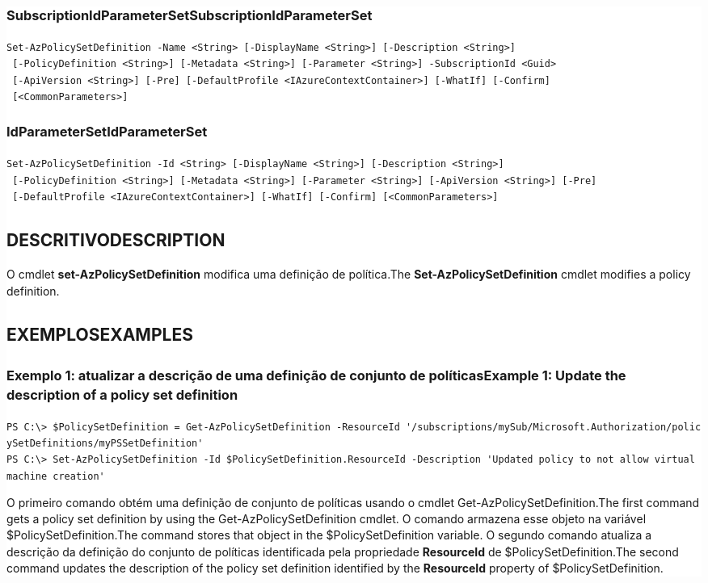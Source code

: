 ### <span data-ttu-id="60502-107">SubscriptionIdParameterSet</span><span class="sxs-lookup"><span data-stu-id="60502-107">SubscriptionIdParameterSet</span></span>
```
Set-AzPolicySetDefinition -Name <String> [-DisplayName <String>] [-Description <String>]
 [-PolicyDefinition <String>] [-Metadata <String>] [-Parameter <String>] -SubscriptionId <Guid>
 [-ApiVersion <String>] [-Pre] [-DefaultProfile <IAzureContextContainer>] [-WhatIf] [-Confirm]
 [<CommonParameters>]
```

### <span data-ttu-id="60502-108">IdParameterSet</span><span class="sxs-lookup"><span data-stu-id="60502-108">IdParameterSet</span></span>
```
Set-AzPolicySetDefinition -Id <String> [-DisplayName <String>] [-Description <String>]
 [-PolicyDefinition <String>] [-Metadata <String>] [-Parameter <String>] [-ApiVersion <String>] [-Pre]
 [-DefaultProfile <IAzureContextContainer>] [-WhatIf] [-Confirm] [<CommonParameters>]
```

## <span data-ttu-id="60502-109">DESCRITIVO</span><span class="sxs-lookup"><span data-stu-id="60502-109">DESCRIPTION</span></span>
<span data-ttu-id="60502-110">O cmdlet **set-AzPolicySetDefinition** modifica uma definição de política.</span><span class="sxs-lookup"><span data-stu-id="60502-110">The **Set-AzPolicySetDefinition** cmdlet modifies a policy definition.</span></span>

## <span data-ttu-id="60502-111">EXEMPLOS</span><span class="sxs-lookup"><span data-stu-id="60502-111">EXAMPLES</span></span>

### <span data-ttu-id="60502-112">Exemplo 1: atualizar a descrição de uma definição de conjunto de políticas</span><span class="sxs-lookup"><span data-stu-id="60502-112">Example 1: Update the description of a policy set definition</span></span>
```
PS C:\> $PolicySetDefinition = Get-AzPolicySetDefinition -ResourceId '/subscriptions/mySub/Microsoft.Authorization/policySetDefinitions/myPSSetDefinition'
PS C:\> Set-AzPolicySetDefinition -Id $PolicySetDefinition.ResourceId -Description 'Updated policy to not allow virtual machine creation'
```

<span data-ttu-id="60502-113">O primeiro comando obtém uma definição de conjunto de políticas usando o cmdlet Get-AzPolicySetDefinition.</span><span class="sxs-lookup"><span data-stu-id="60502-113">The first command gets a policy set definition by using the Get-AzPolicySetDefinition cmdlet.</span></span>
<span data-ttu-id="60502-114">O comando armazena esse objeto na variável $PolicySetDefinition.</span><span class="sxs-lookup"><span data-stu-id="60502-114">The command stores that object in the $PolicySetDefinition variable.</span></span>
<span data-ttu-id="60502-115">O segundo comando atualiza a descrição da definição do conjunto de políticas identificada pela propriedade **ResourceId** de $PolicySetDefinition.</span><span class="sxs-lookup"><span data-stu-id="60502-115">The second command updates the description of the policy set definition identified by the **ResourceId** property of $PolicySetDefinition.</span></span>
